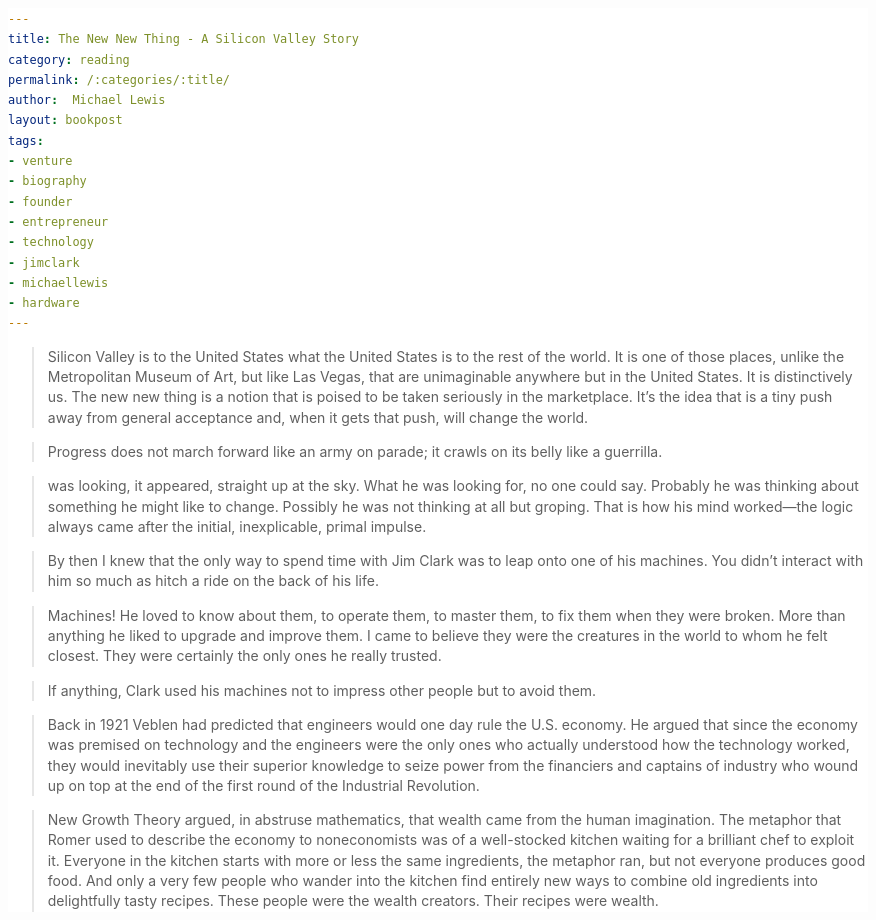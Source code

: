 ```yaml
---
title: The New New Thing - A Silicon Valley Story
category: reading
permalink: /:categories/:title/
author:  Michael Lewis
layout: bookpost
tags:
- venture
- biography
- founder
- entrepreneur
- technology
- jimclark
- michaellewis
- hardware
---
```


> Silicon Valley is to the United States what the United States is to the rest of the world. It is one of those places, unlike the Metropolitan Museum of Art, but like Las Vegas, that are unimaginable anywhere but in the United States. It is distinctively us.
The new new thing is a notion that is poised to be taken seriously in the marketplace. It’s the idea that is a tiny push away from general acceptance and, when it gets that push, will change the world.

> Progress does not march forward like an army on parade; it crawls on its belly like a guerrilla.

> was looking, it appeared, straight up at the sky. What he was looking for, no one could say. Probably he was thinking about something he might like to change. Possibly he was not thinking at all but groping. That is how his mind worked—the logic always came after the initial, inexplicable, primal impulse.

> By then I knew that the only way to spend time with Jim Clark was to leap onto one of his machines. You didn’t interact with him so much as hitch a ride on the back of his life.

> Machines! He loved to know about them, to operate them, to master them, to fix them when they were broken. More than anything he liked to upgrade and improve them. I came to believe they were the creatures in the world to whom he felt closest. They were certainly the only ones he really trusted.

> If anything, Clark used his machines not to impress other people but to avoid them.

> Back in 1921 Veblen had predicted that engineers would one day rule the U.S. economy. He argued that since the economy was premised on technology and the engineers were the only ones who actually understood how the technology worked, they would inevitably use their superior knowledge to seize power from the financiers and captains of industry who wound up on top at the end of the first round of the Industrial Revolution.

> New Growth Theory argued, in abstruse mathematics, that wealth came from the human imagination.
> The metaphor that Romer used to describe the economy to noneconomists was of a well-stocked kitchen waiting for a brilliant chef to exploit it. Everyone in the kitchen starts with more or less the same ingredients, the metaphor ran, but not everyone produces good food. And only a very few people who wander into the kitchen find entirely new ways to combine old ingredients into delightfully tasty recipes. These people were the wealth creators. Their recipes were wealth.
